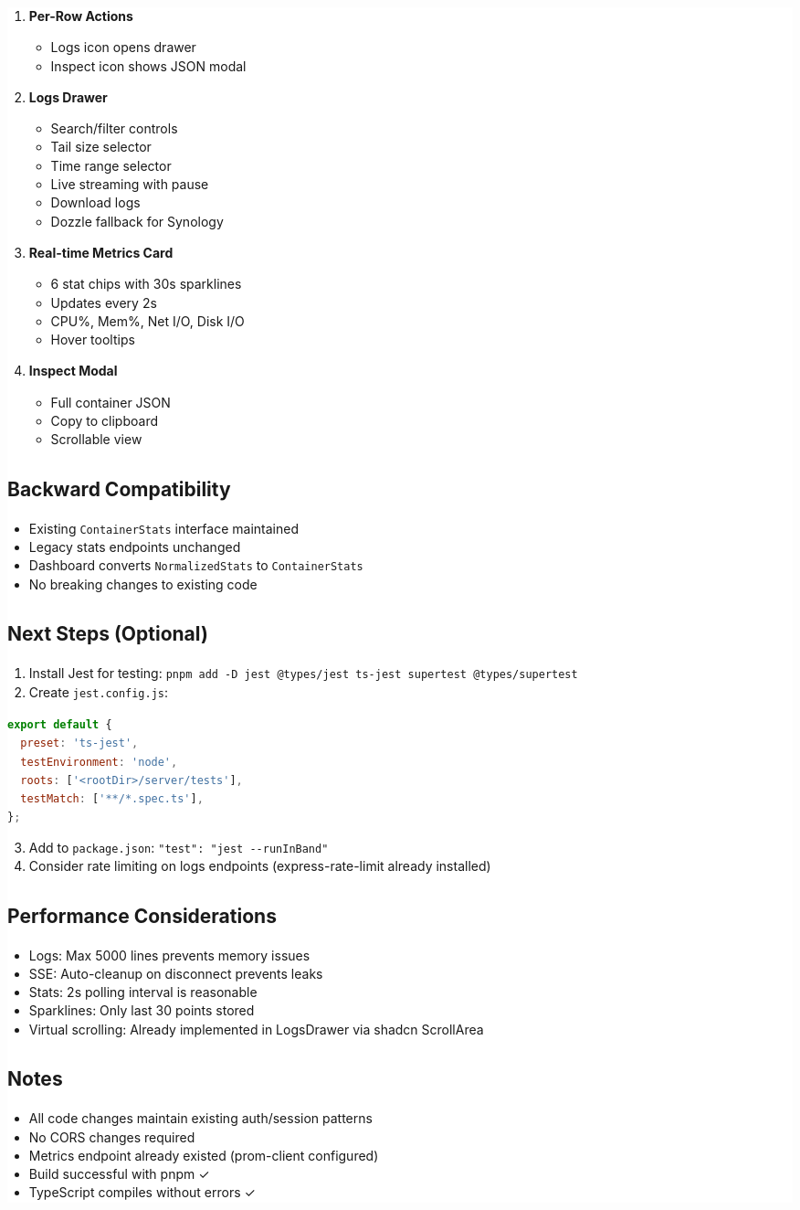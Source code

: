 1. **Per-Row Actions**
   - Logs icon opens drawer
   - Inspect icon shows JSON modal

2. **Logs Drawer**
   - Search/filter controls
   - Tail size selector
   - Time range selector
   - Live streaming with pause
   - Download logs
   - Dozzle fallback for Synology

3. **Real-time Metrics Card**
   - 6 stat chips with 30s sparklines
   - Updates every 2s
   - CPU%, Mem%, Net I/O, Disk I/O
   - Hover tooltips

4. **Inspect Modal**
   - Full container JSON
   - Copy to clipboard
   - Scrollable view

## Backward Compatibility

- Existing `ContainerStats` interface maintained
- Legacy stats endpoints unchanged
- Dashboard converts `NormalizedStats` to `ContainerStats`
- No breaking changes to existing code

## Next Steps (Optional)

1. Install Jest for testing: `pnpm add -D jest @types/jest ts-jest supertest @types/supertest`
2. Create `jest.config.js`:
```js
export default {
  preset: 'ts-jest',
  testEnvironment: 'node',
  roots: ['<rootDir>/server/tests'],
  testMatch: ['**/*.spec.ts'],
};
```
3. Add to `package.json`: `"test": "jest --runInBand"`
4. Consider rate limiting on logs endpoints (express-rate-limit already installed)

## Performance Considerations

- Logs: Max 5000 lines prevents memory issues
- SSE: Auto-cleanup on disconnect prevents leaks
- Stats: 2s polling interval is reasonable
- Sparklines: Only last 30 points stored
- Virtual scrolling: Already implemented in LogsDrawer via shadcn ScrollArea

## Notes

- All code changes maintain existing auth/session patterns
- No CORS changes required
- Metrics endpoint already existed (prom-client configured)
- Build successful with pnpm ✓
- TypeScript compiles without errors ✓
